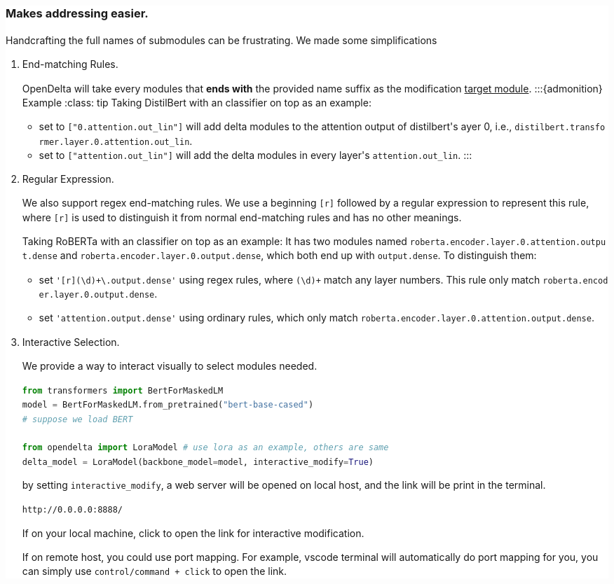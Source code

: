 ### Makes addressing easier.

Handcrafting the full names of submodules can be frustrating. We made some simplifications

1. End-matching Rules.

    OpenDelta will take every modules that 
    **ends with** the provided name suffix as the modification [target module](target_module). 
    :::{admonition} Example
    :class: tip
    Taking DistilBert with an classifier on top as an example:
    - set to `["0.attention.out_lin"]` will add delta modules to the attention output of distilbert's 
    ayer 0, i.e., `distilbert.transformer.layer.0.attention.out_lin`.
    - set to `["attention.out_lin"]` will add the delta modules in every layer's `attention.out_lin`. 
    :::


2. Regular Expression.

    We also support regex end-matching rules. 
    We use a beginning `[r]` followed by a regular expression to represent this rule, where `[r]` is used to distinguish it from normal end-matching rules and has no other meanings.

    Taking RoBERTa with an classifier on top as an example: It has two modules named `roberta.encoder.layer.0.attention.output.dense` and `roberta.encoder.layer.0.output.dense`, which both end up with `output.dense`. To distinguish them:

    - set `'[r](\d)+\.output.dense'` using regex rules, where `(\d)+` match any layer numbers. This rule only match `roberta.encoder.layer.0.output.dense`.

    - set `'attention.output.dense'` using ordinary rules, which only match `roberta.encoder.layer.0.attention.output.dense`.

3. Interactive Selection.

    We provide a way to interact visually to select modules needed.

    ```python
    from transformers import BertForMaskedLM
    model = BertForMaskedLM.from_pretrained("bert-base-cased")
    # suppose we load BERT

    from opendelta import LoraModel # use lora as an example, others are same
    delta_model = LoraModel(backbone_model=model, interactive_modify=True)
    ```

    by setting `interactive_modify`, a web server will be opened on local host, and the link will be print in the terminal.

    ```
    http://0.0.0.0:8888/
    ```

    If on your local machine, click to open the link for interactive modification.

    If on remote host, you could use port mapping. For example, vscode terminal will automatically do port mapping for you, you can simply use `control/command + click` to open the link.
